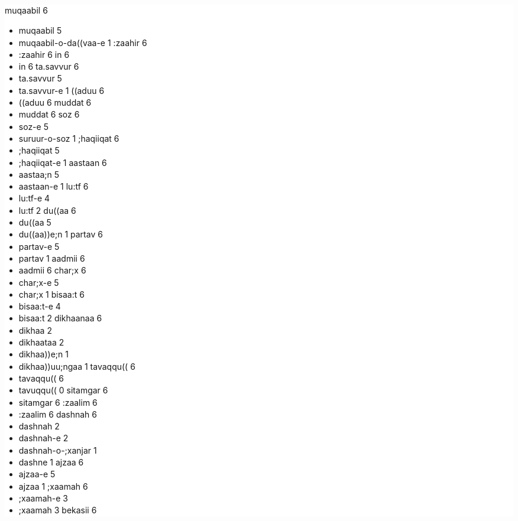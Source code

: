 muqaabil 6
- muqaabil 5
- muqaabil-o-da((vaa-e 1
:zaahir 6
- :zaahir 6
in 6
- in 6
ta.savvur 6
- ta.savvur 5
- ta.savvur-e 1
((aduu 6
- ((aduu 6
muddat 6
- muddat 6
soz 6
- soz-e 5
- suruur-o-soz 1
;haqiiqat 6
- ;haqiiqat 5
- ;haqiiqat-e 1
aastaan 6
- aastaa;n 5
- aastaan-e 1
lu:tf 6
- lu:tf-e 4
- lu:tf 2
du((aa 6
- du((aa 5
- du((aa))e;n 1
partav 6
- partav-e 5
- partav 1
aadmii 6
- aadmii 6
char;x 6
- char;x-e 5
- char;x 1
bisaa:t 6
- bisaa:t-e 4
- bisaa:t 2
dikhaanaa 6
- dikhaa 2
- dikhaataa 2
- dikhaa))e;n 1
- dikhaa))uu;ngaa 1
tavaqqu(( 6
- tavaqqu(( 6
- tavuqqu(( 0
sitamgar 6
- sitamgar 6
:zaalim 6
- :zaalim 6
dashnah 6
- dashnah 2
- dashnah-e 2
- dashnah-o-;xanjar 1
- dashne 1
ajzaa 6
- ajzaa-e 5
- ajzaa 1
;xaamah 6
- ;xaamah-e 3
- ;xaamah 3
bekasii 6